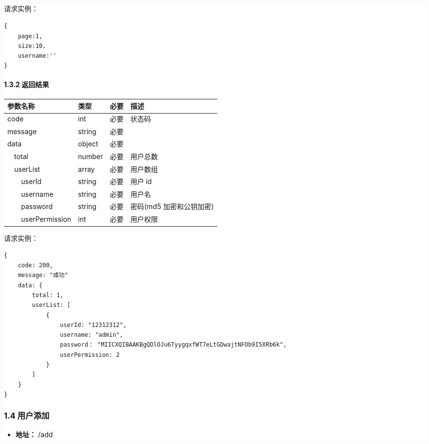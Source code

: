 请求实例：

```
{
	page:1,
	size:10，
	username:''
}
```

#### 1.3.2 返回结果

| 参数名称                   | 类型   | 必要 | 描述                     |
| :------------------------- | :----- | :--- | :----------------------- |
| code                       | int    | 必要 | 状态码                   |
| message                    | string | 必要 |
| data                       | object | 必要 | &nbsp;                   |
| &emsp;total                | number | 必要 | 用户总数                 |
| &emsp;userList             | array  | 必要 | 用户数组                 |
| &emsp;&emsp;userId         | string | 必要 | 用户 id                  |
| &emsp;&emsp;username       | string | 必要 | 用户名                   |
| &emsp;&emsp;password       | string | 必要 | 密码(md5 加密和公钥加密) |
| &emsp;&emsp;userPermission | int    | 必要 | 用户权限                 |

请求实例：

```
{
	code: 200,
	message: "成功"
	data: {
		total: 1,
		userList: [
			{
				userId: "12312312",
				username: "admin",
				password： "MIICXQIBAAKBgQDlOJu6TyygqxfWT7eLtGDwajtNFOb9I5XRb6k",
				userPermission: 2
			}
		]
	}
}
```

### 1.4 用户添加

- **地址：** /add
